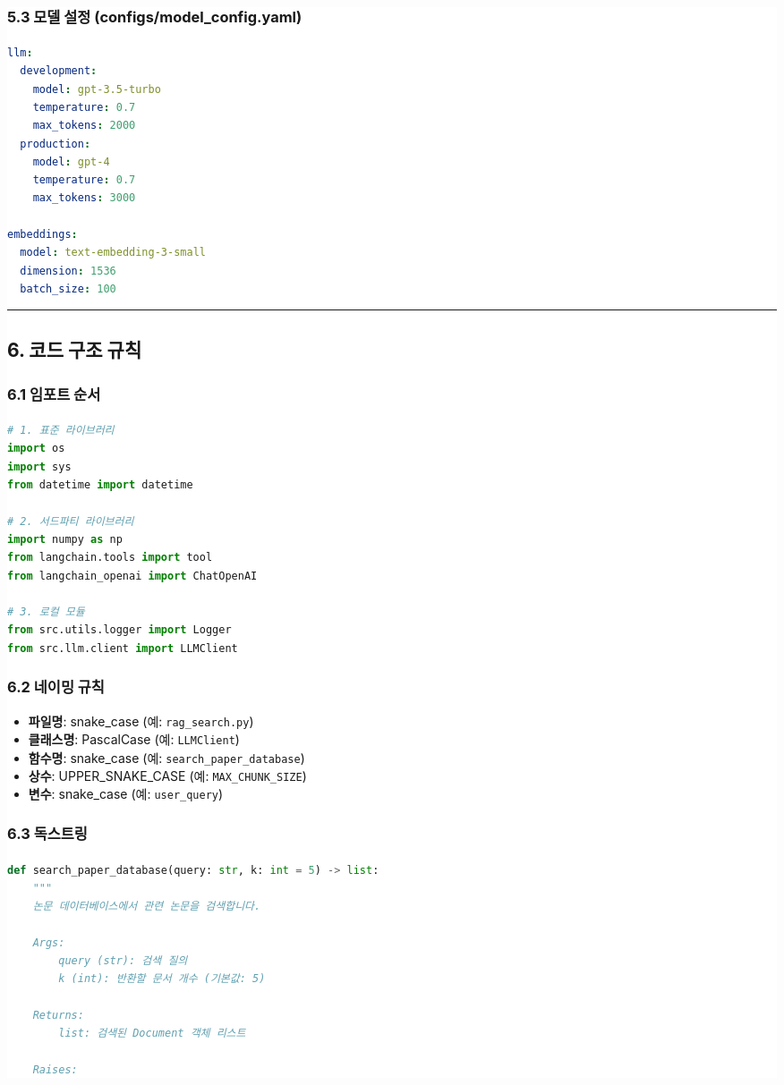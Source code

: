 ### 5.3 모델 설정 (configs/model_config.yaml)

```yaml
llm:
  development:
    model: gpt-3.5-turbo
    temperature: 0.7
    max_tokens: 2000
  production:
    model: gpt-4
    temperature: 0.7
    max_tokens: 3000

embeddings:
  model: text-embedding-3-small
  dimension: 1536
  batch_size: 100
```

---

## 6. 코드 구조 규칙

### 6.1 임포트 순서

```python
# 1. 표준 라이브러리
import os
import sys
from datetime import datetime

# 2. 서드파티 라이브러리
import numpy as np
from langchain.tools import tool
from langchain_openai import ChatOpenAI

# 3. 로컬 모듈
from src.utils.logger import Logger
from src.llm.client import LLMClient
```

### 6.2 네이밍 규칙

- **파일명**: snake_case (예: `rag_search.py`)
- **클래스명**: PascalCase (예: `LLMClient`)
- **함수명**: snake_case (예: `search_paper_database`)
- **상수**: UPPER_SNAKE_CASE (예: `MAX_CHUNK_SIZE`)
- **변수**: snake_case (예: `user_query`)

### 6.3 독스트링

```python
def search_paper_database(query: str, k: int = 5) -> list:
    """
    논문 데이터베이스에서 관련 논문을 검색합니다.

    Args:
        query (str): 검색 질의
        k (int): 반환할 문서 개수 (기본값: 5)

    Returns:
        list: 검색된 Document 객체 리스트

    Raises:
```